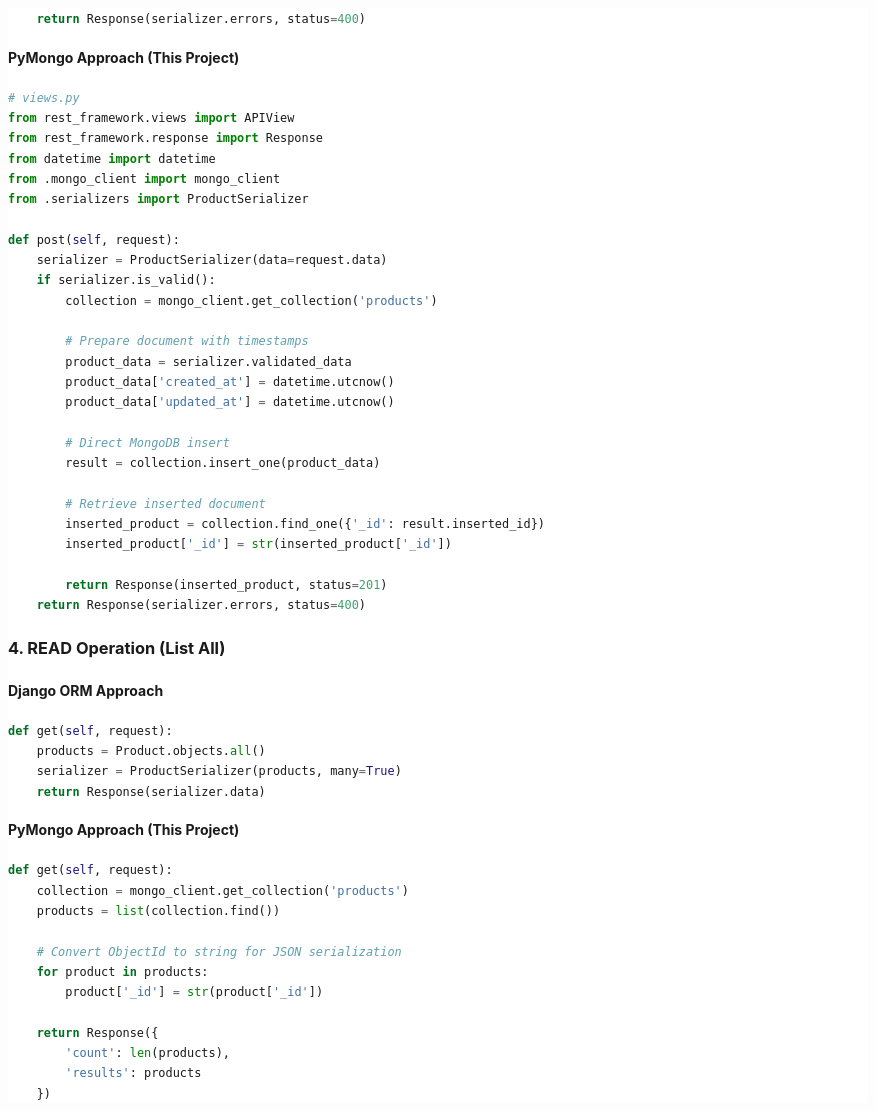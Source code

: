 ```python
    return Response(serializer.errors, status=400)
```

#### PyMongo Approach (This Project)
```python
# views.py
from rest_framework.views import APIView
from rest_framework.response import Response
from datetime import datetime
from .mongo_client import mongo_client
from .serializers import ProductSerializer

def post(self, request):
    serializer = ProductSerializer(data=request.data)
    if serializer.is_valid():
        collection = mongo_client.get_collection('products')
        
        # Prepare document with timestamps
        product_data = serializer.validated_data
        product_data['created_at'] = datetime.utcnow()
        product_data['updated_at'] = datetime.utcnow()
        
        # Direct MongoDB insert
        result = collection.insert_one(product_data)
        
        # Retrieve inserted document
        inserted_product = collection.find_one({'_id': result.inserted_id})
        inserted_product['_id'] = str(inserted_product['_id'])
        
        return Response(inserted_product, status=201)
    return Response(serializer.errors, status=400)
```

### 4. READ Operation (List All)

#### Django ORM Approach
```python
def get(self, request):
    products = Product.objects.all()
    serializer = ProductSerializer(products, many=True)
    return Response(serializer.data)
```

#### PyMongo Approach (This Project)
```python
def get(self, request):
    collection = mongo_client.get_collection('products')
    products = list(collection.find())
    
    # Convert ObjectId to string for JSON serialization
    for product in products:
        product['_id'] = str(product['_id'])
    
    return Response({
        'count': len(products),
        'results': products
    })
```
